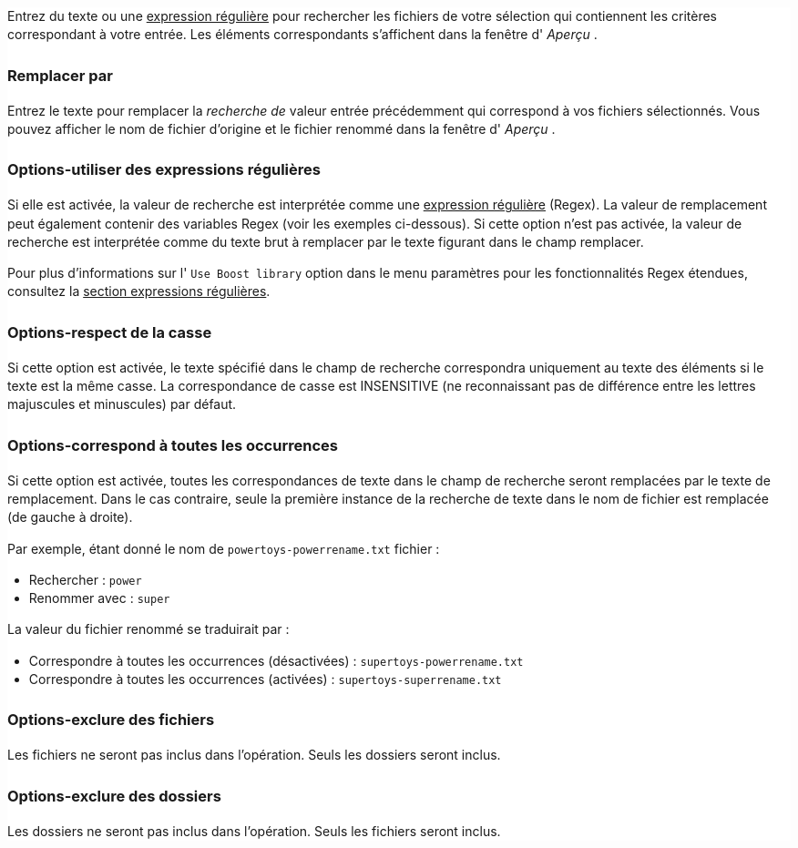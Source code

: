 Entrez du texte ou une [expression régulière](https://wikipedia.org/wiki/Regular_expression) pour rechercher les fichiers de votre sélection qui contiennent les critères correspondant à votre entrée. Les éléments correspondants s’affichent dans la fenêtre d' *Aperçu* .

### <a name="replace-with"></a>Remplacer par

Entrez le texte pour remplacer la *recherche de* valeur entrée précédemment qui correspond à vos fichiers sélectionnés. Vous pouvez afficher le nom de fichier d’origine et le fichier renommé dans la fenêtre d' *Aperçu* .

### <a name="options---use-regular-expressions"></a>Options-utiliser des expressions régulières

Si elle est activée, la valeur de recherche est interprétée comme une [expression régulière](https://wikipedia.org/wiki/Regular_expression) (Regex). La valeur de remplacement peut également contenir des variables Regex (voir les exemples ci-dessous).  Si cette option n’est pas activée, la valeur de recherche est interprétée comme du texte brut à remplacer par le texte figurant dans le champ remplacer.

Pour plus d’informations sur l' `Use Boost library` option dans le menu paramètres pour les fonctionnalités Regex étendues, consultez la [section expressions régulières](#regular-expressions).

### <a name="options---case-sensitive"></a>Options-respect de la casse

Si cette option est activée, le texte spécifié dans le champ de recherche correspondra uniquement au texte des éléments si le texte est la même casse. La correspondance de casse est INSENSITIVE (ne reconnaissant pas de différence entre les lettres majuscules et minuscules) par défaut.

### <a name="options---match-all-occurrences"></a>Options-correspond à toutes les occurrences

Si cette option est activée, toutes les correspondances de texte dans le champ de recherche seront remplacées par le texte de remplacement.  Dans le cas contraire, seule la première instance de la recherche de texte dans le nom de fichier est remplacée (de gauche à droite).

Par exemple, étant donné le nom de `powertoys-powerrename.txt` fichier :

- Rechercher : `power`
- Renommer avec : `super`

La valeur du fichier renommé se traduirait par :

- Correspondre à toutes les occurrences (désactivées) : `supertoys-powerrename.txt`
- Correspondre à toutes les occurrences (activées) : `supertoys-superrename.txt`

### <a name="options---exclude-files"></a>Options-exclure des fichiers

Les fichiers ne seront pas inclus dans l’opération. Seuls les dossiers seront inclus.

### <a name="options---exclude-folders"></a>Options-exclure des dossiers

Les dossiers ne seront pas inclus dans l’opération. Seuls les fichiers seront inclus.
